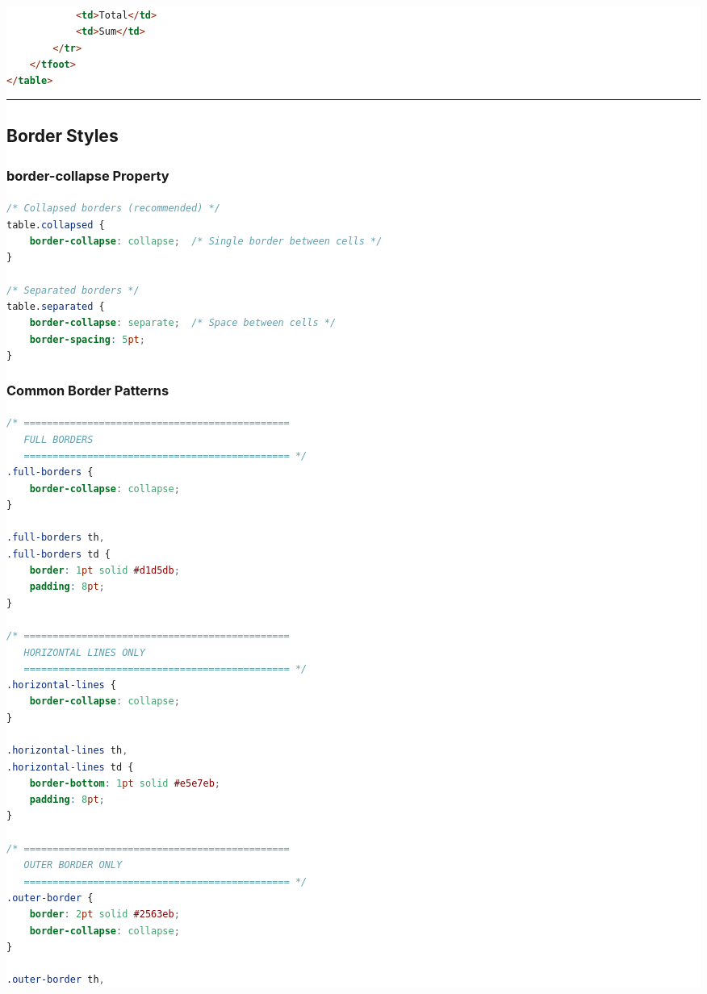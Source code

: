 ```html
            <td>Total</td>
            <td>Sum</td>
        </tr>
    </tfoot>
</table>
```

---

## Border Styles

### border-collapse Property

```css
/* Collapsed borders (recommended) */
table.collapsed {
    border-collapse: collapse;  /* Single border between cells */
}

/* Separated borders */
table.separated {
    border-collapse: separate;  /* Space between cells */
    border-spacing: 5pt;
}
```

### Common Border Patterns

```css
/* ==============================================
   FULL BORDERS
   ============================================== */
.full-borders {
    border-collapse: collapse;
}

.full-borders th,
.full-borders td {
    border: 1pt solid #d1d5db;
    padding: 8pt;
}

/* ==============================================
   HORIZONTAL LINES ONLY
   ============================================== */
.horizontal-lines {
    border-collapse: collapse;
}

.horizontal-lines th,
.horizontal-lines td {
    border-bottom: 1pt solid #e5e7eb;
    padding: 8pt;
}

/* ==============================================
   OUTER BORDER ONLY
   ============================================== */
.outer-border {
    border: 2pt solid #2563eb;
    border-collapse: collapse;
}

.outer-border th,
```